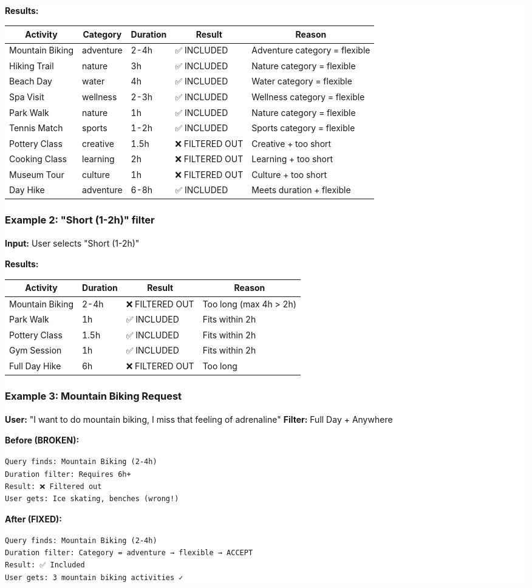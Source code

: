 **Results:**

| Activity | Category | Duration | Result | Reason |
|----------|----------|----------|--------|--------|
| Mountain Biking | adventure | 2-4h | ✅ INCLUDED | Adventure category = flexible |
| Hiking Trail | nature | 3h | ✅ INCLUDED | Nature category = flexible |
| Beach Day | water | 4h | ✅ INCLUDED | Water category = flexible |
| Spa Visit | wellness | 2-3h | ✅ INCLUDED | Wellness category = flexible |
| Park Walk | nature | 1h | ✅ INCLUDED | Nature category = flexible |
| Tennis Match | sports | 1-2h | ✅ INCLUDED | Sports category = flexible |
| Pottery Class | creative | 1.5h | ❌ FILTERED OUT | Creative + too short |
| Cooking Class | learning | 2h | ❌ FILTERED OUT | Learning + too short |
| Museum Tour | culture | 1h | ❌ FILTERED OUT | Culture + too short |
| Day Hike | adventure | 6-8h | ✅ INCLUDED | Meets duration + flexible |

### Example 2: "Short (1-2h)" filter

**Input:** User selects "Short (1-2h)"

**Results:**

| Activity | Duration | Result | Reason |
|----------|----------|--------|--------|
| Mountain Biking | 2-4h | ❌ FILTERED OUT | Too long (max 4h > 2h) |
| Park Walk | 1h | ✅ INCLUDED | Fits within 2h |
| Pottery Class | 1.5h | ✅ INCLUDED | Fits within 2h |
| Gym Session | 1h | ✅ INCLUDED | Fits within 2h |
| Full Day Hike | 6h | ❌ FILTERED OUT | Too long |

### Example 3: Mountain Biking Request

**User:** "I want to do mountain biking, I miss that feeling of adrenaline"
**Filter:** Full Day + Anywhere

**Before (BROKEN):**
```
Query finds: Mountain Biking (2-4h)
Duration filter: Requires 6h+
Result: ❌ Filtered out
User gets: Ice skating, benches (wrong!)
```

**After (FIXED):**
```
Query finds: Mountain Biking (2-4h)
Duration filter: Category = adventure → flexible → ACCEPT
Result: ✅ Included
User gets: 3 mountain biking activities ✓
```
